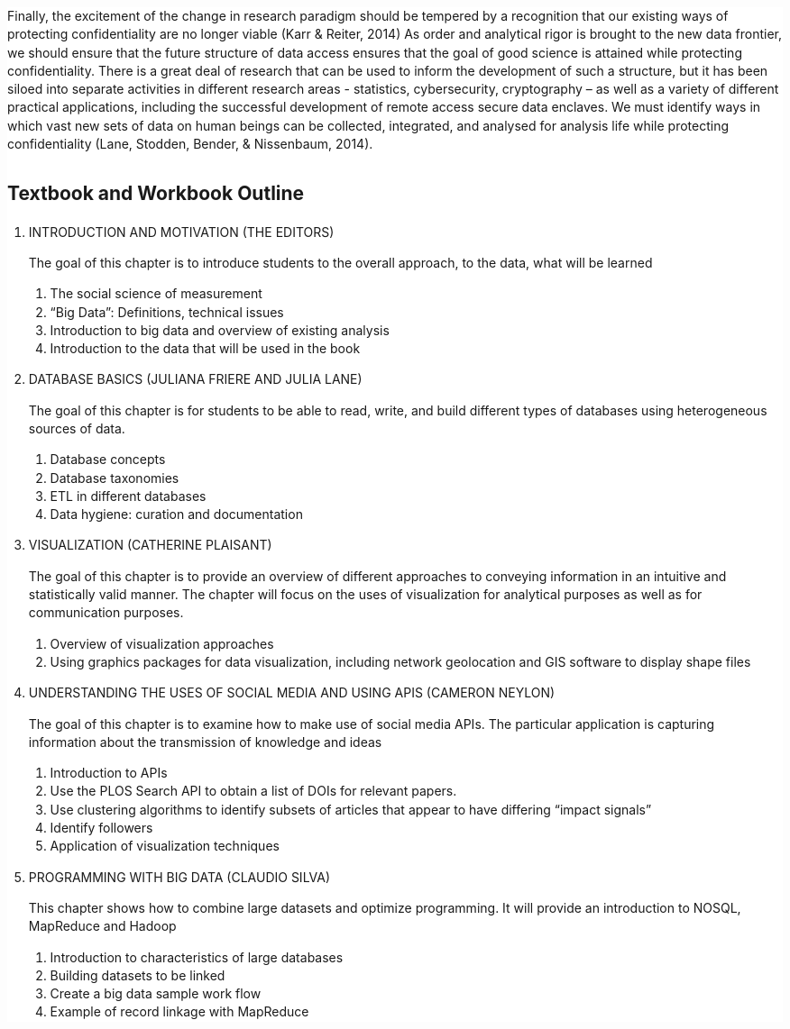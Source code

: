 Finally, the excitement of the change in research paradigm should be tempered by a recognition that our existing ways of protecting confidentiality are no longer viable (Karr & Reiter, 2014) As order and analytical rigor is brought to the new data frontier, we should ensure that the future structure of data access ensures that the goal of good science is attained while protecting confidentiality. There is a great deal of research that can be used to inform the development of such a structure, but it has been siloed into separate activities in different research areas - statistics, cybersecurity, cryptography – as well as a variety of different practical applications, including the successful development of remote access secure data enclaves. We must identify ways in which vast new sets of data on human beings can be collected, integrated, and analysed for analysis life while protecting confidentiality (Lane, Stodden, Bender, & Nissenbaum, 2014).

## Textbook and Workbook Outline

1. INTRODUCTION AND MOTIVATION (THE EDITORS)

    The goal of this chapter is to introduce students to the overall approach, to the data, what will be learned
    1. The social science of measurement
    2. “Big Data”: Definitions, technical issues
    3. Introduction to big data and overview of existing analysis
    4. Introduction to the data that will be used in the book

2. DATABASE BASICS (JULIANA FRIERE AND JULIA LANE)

    The goal of this chapter is for students to be able to read, write, and build different types of databases using heterogeneous sources of data.
    1. Database concepts
    2. Database taxonomies
    3. ETL in different databases
    4. Data hygiene: curation and documentation

3. VISUALIZATION (CATHERINE PLAISANT)

    The goal of this chapter is to provide an overview of different approaches to conveying information in an intuitive and statistically valid manner. The chapter will focus on the uses of visualization for analytical purposes as well as for communication purposes.
    1. Overview of visualization approaches
    2. Using graphics packages for data visualization, including network geolocation and GIS software to display shape files

4. UNDERSTANDING THE USES OF SOCIAL MEDIA AND USING APIS (CAMERON NEYLON)

    The goal of this chapter is to examine how to make use of social media APIs. The particular application is capturing information about the transmission of knowledge and ideas
    1. Introduction to APIs
    2. Use the PLOS Search API to obtain a list of DOIs for relevant papers.
    3. Use clustering algorithms to identify subsets of articles that appear to have differing “impact signals”
    4. Identify followers
    5. Application of visualization techniques

5. PROGRAMMING WITH BIG DATA (CLAUDIO SILVA)

    This chapter shows how to combine large datasets and optimize programming. It will provide an introduction to NOSQL, MapReduce and Hadoop
    1. Introduction to characteristics of large databases
    2. Building datasets to be linked
    3. Create a big data sample work flow
    4. Example of record linkage with MapReduce
